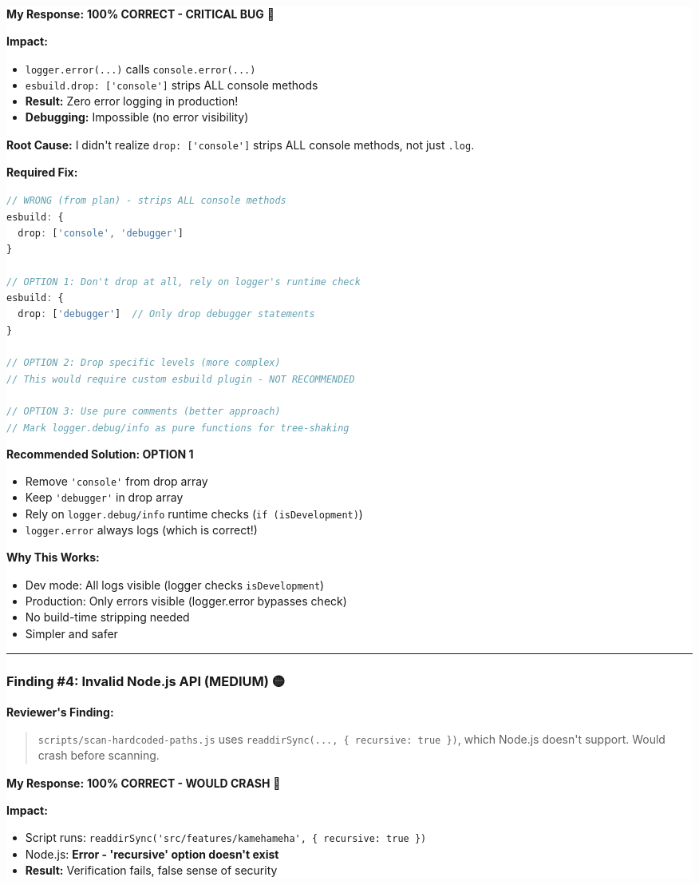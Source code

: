 **My Response:** **100% CORRECT - CRITICAL BUG** 🚨

**Impact:**
- `logger.error(...)` calls `console.error(...)`
- `esbuild.drop: ['console']` strips ALL console methods
- **Result:** Zero error logging in production!
- **Debugging:** Impossible (no error visibility)

**Root Cause:**
I didn't realize `drop: ['console']` strips ALL console methods, not just `.log`.

**Required Fix:**

```typescript
// WRONG (from plan) - strips ALL console methods
esbuild: {
  drop: ['console', 'debugger']
}

// OPTION 1: Don't drop at all, rely on logger's runtime check
esbuild: {
  drop: ['debugger']  // Only drop debugger statements
}

// OPTION 2: Drop specific levels (more complex)
// This would require custom esbuild plugin - NOT RECOMMENDED

// OPTION 3: Use pure comments (better approach)
// Mark logger.debug/info as pure functions for tree-shaking
```

**Recommended Solution: OPTION 1**
- Remove `'console'` from drop array
- Keep `'debugger'` in drop array
- Rely on `logger.debug/info` runtime checks (`if (isDevelopment)`)
- `logger.error` always logs (which is correct!)

**Why This Works:**
- Dev mode: All logs visible (logger checks `isDevelopment`)
- Production: Only errors visible (logger.error bypasses check)
- No build-time stripping needed
- Simpler and safer

---

### **Finding #4: Invalid Node.js API (MEDIUM) 🟡**

**Reviewer's Finding:**
> `scripts/scan-hardcoded-paths.js` uses `readdirSync(..., { recursive: true })`, which Node.js doesn't support. Would crash before scanning.

**My Response:** **100% CORRECT - WOULD CRASH** 🚨

**Impact:**
- Script runs: `readdirSync('src/features/kamehameha', { recursive: true })`
- Node.js: **Error - 'recursive' option doesn't exist**
- **Result:** Verification fails, false sense of security

